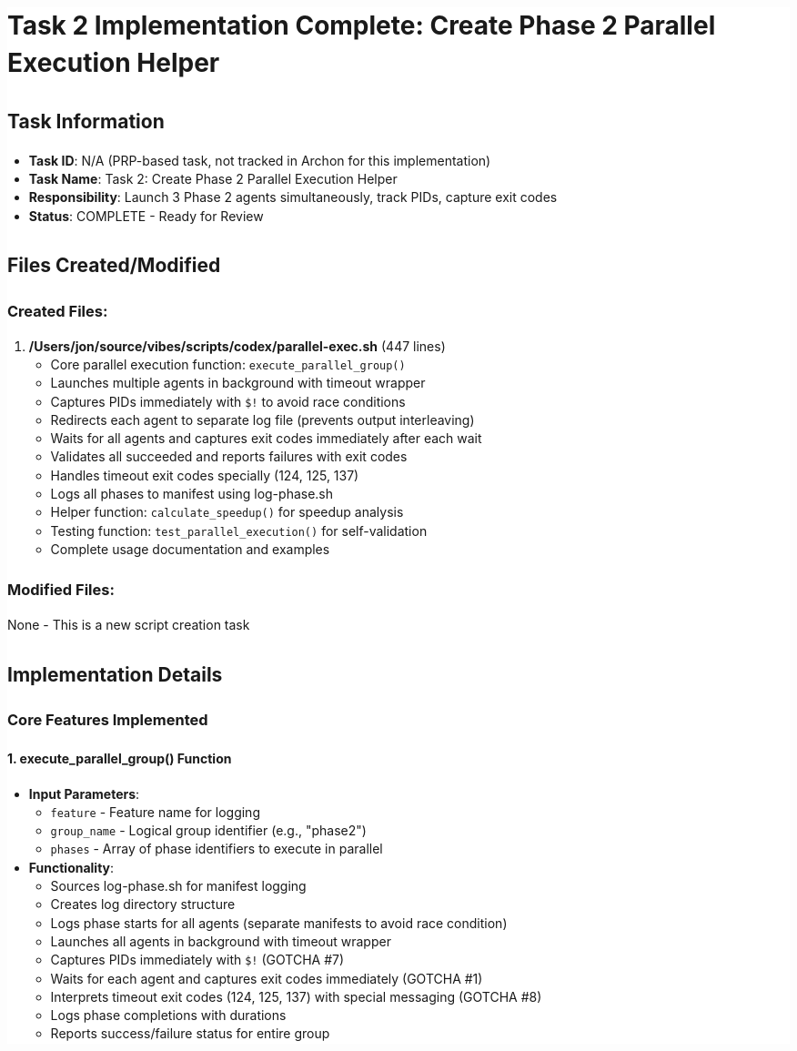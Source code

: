 # Task 2 Implementation Complete: Create Phase 2 Parallel Execution Helper

## Task Information
- **Task ID**: N/A (PRP-based task, not tracked in Archon for this implementation)
- **Task Name**: Task 2: Create Phase 2 Parallel Execution Helper
- **Responsibility**: Launch 3 Phase 2 agents simultaneously, track PIDs, capture exit codes
- **Status**: COMPLETE - Ready for Review

## Files Created/Modified

### Created Files:

1. **/Users/jon/source/vibes/scripts/codex/parallel-exec.sh** (447 lines)
   - Core parallel execution function: `execute_parallel_group()`
   - Launches multiple agents in background with timeout wrapper
   - Captures PIDs immediately with `$!` to avoid race conditions
   - Redirects each agent to separate log file (prevents output interleaving)
   - Waits for all agents and captures exit codes immediately after each wait
   - Validates all succeeded and reports failures with exit codes
   - Handles timeout exit codes specially (124, 125, 137)
   - Logs all phases to manifest using log-phase.sh
   - Helper function: `calculate_speedup()` for speedup analysis
   - Testing function: `test_parallel_execution()` for self-validation
   - Complete usage documentation and examples

### Modified Files:
None - This is a new script creation task

## Implementation Details

### Core Features Implemented

#### 1. execute_parallel_group() Function
- **Input Parameters**:
  - `feature` - Feature name for logging
  - `group_name` - Logical group identifier (e.g., "phase2")
  - `phases` - Array of phase identifiers to execute in parallel
- **Functionality**:
  - Sources log-phase.sh for manifest logging
  - Creates log directory structure
  - Logs phase starts for all agents (separate manifests to avoid race condition)
  - Launches all agents in background with timeout wrapper
  - Captures PIDs immediately with `$!` (GOTCHA #7)
  - Waits for each agent and captures exit codes immediately (GOTCHA #1)
  - Interprets timeout exit codes (124, 125, 137) with special messaging (GOTCHA #8)
  - Logs phase completions with durations
  - Reports success/failure status for entire group
